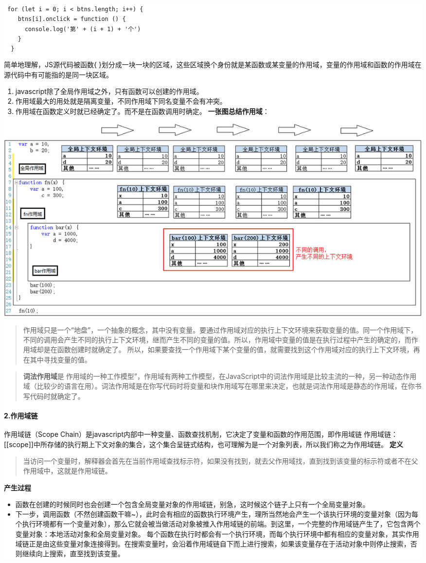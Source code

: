 ```
 for (let i = 0; i < btns.length; i++) {
    btns[i].onclick = function () {
      console.log('第' + (i + 1) + '个')
    }
  }
```

简单地理解，JS源代码被函数{ }划分成一块一块的区域，这些区域换个身份就是某函数或某变量的作用域，变量的作用域和函数的作用域在源代码中有可能指的是同一块区域。

1. javascript除了全局作用域之外，只有函数可以创建的作用域。
2. 作用域最大的用处就是隔离变量，不同作用域下同名变量不会有冲突。
3. 作用域在函数定义时就已经确定了。而不是在函数调用时确定。
**一张图总结作用域**：

![250816269984619.png](img/17535584-c8935fafa001fe7b.png)


>作用域只是一个“地盘”，一个抽象的概念，其中没有变量。要通过作用域对应的执行上下文环境来获取变量的值。同一个作用域下，不同的调用会产生不同的执行上下文环境，继而产生不同的变量的值。所以，作用域中变量的值是在执行过程中产生的确定的，而作用域却是在函数创建时就确定了。
所以，如果要查找一个作用域下某个变量的值，就需要找到这个作用域对应的执行上下文环境，再在其中寻找变量的值。

> **词法作用域**是  作用域的一种工作模型”，作用域有两种工作模型，在JavaScript中的词法作用域是比较主流的一种，另一种动态作用域（比较少的语言在用）。词法作用域是在你写代码时将变量和块作用域写在哪里来决定，也就是词法作用域是静态的作用域，在你书写代码时就确定了。

#### 2.作用域链
作用域链（Scope Chain）是javascript内部中一种变量、函数查找机制，它决定了变量和函数的作用范围，即作用域链
作用域链：[[scope]]中所存储的执行期上下文对象的集合，这个集合呈链式结构，也可理解为是一个对象列表，所以我们称之为作用域链。
**定义**
> 当访问一个变量时，解释器会首先在当前作用域查找标示符，如果没有找到，就去父作用域找，直到找到该变量的标示符或者不在父作用域中，这就是作用域链。

**产生过程**
- 函数在创建的时候同时也会创建一个包含全局变量对象的作用域链，别急，这时候这个链子上只有一个全局变量对象。
- 下一步，调用函数（不然创建函数干嘛~），此时会有相应的函数执行环境产生，理所当然地会产生一个该执行环境的变量对象（因为每个执行环境都有一个变量对象），那么它就会被当做活动对象被推入作用域链的前端。到这里，一个完整的作用域链产生了，它包含两个变量对象：本地活动对象和全局变量对象。
每个函数在执行时都会有一个执行环境，而每个执行环境中都有相应的变量对象，其实作用域链正是由这些变量对象连接得到。在搜索变量时，会沿着作用域链自下而上进行搜索，如果该变量存在于活动对象中则停止搜索，否则继续向上搜索，直至找到该变量。

